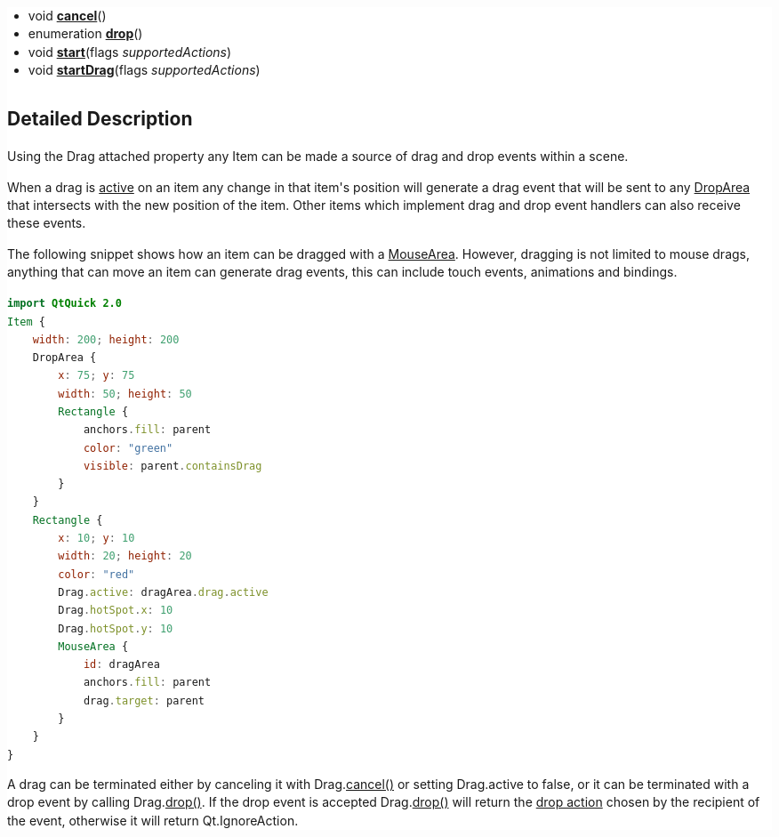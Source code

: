 -   void ****[cancel](index.html#cancel-method)****()
-   enumeration ****[drop](index.html#drop-method)****()
-   void ****[start](index.html#start-method)****(flags *supportedActions*)
-   void ****[startDrag](index.html#startDrag-method)****(flags *supportedActions*)

<span id="details"></span>
Detailed Description
--------------------

Using the Drag attached property any Item can be made a source of drag and drop events within a scene.

When a drag is [active](index.html#active-prop) on an item any change in that item's position will generate a drag event that will be sent to any [DropArea](../QtQuick.DropArea/index.html) that intersects with the new position of the item. Other items which implement drag and drop event handlers can also receive these events.

The following snippet shows how an item can be dragged with a [MouseArea](../QtQuick.MouseArea/index.html). However, dragging is not limited to mouse drags, anything that can move an item can generate drag events, this can include touch events, animations and bindings.

``` qml
import QtQuick 2.0
Item {
    width: 200; height: 200
    DropArea {
        x: 75; y: 75
        width: 50; height: 50
        Rectangle {
            anchors.fill: parent
            color: "green"
            visible: parent.containsDrag
        }
    }
    Rectangle {
        x: 10; y: 10
        width: 20; height: 20
        color: "red"
        Drag.active: dragArea.drag.active
        Drag.hotSpot.x: 10
        Drag.hotSpot.y: 10
        MouseArea {
            id: dragArea
            anchors.fill: parent
            drag.target: parent
        }
    }
}
```

A drag can be terminated either by canceling it with Drag.[cancel()](index.html#cancel-method) or setting Drag.active to false, or it can be terminated with a drop event by calling Drag.[drop()](index.html#drop-method). If the drop event is accepted Drag.[drop()](index.html#drop-method) will return the [drop action](index.html#supportedActions-prop) chosen by the recipient of the event, otherwise it will return Qt.IgnoreAction.
